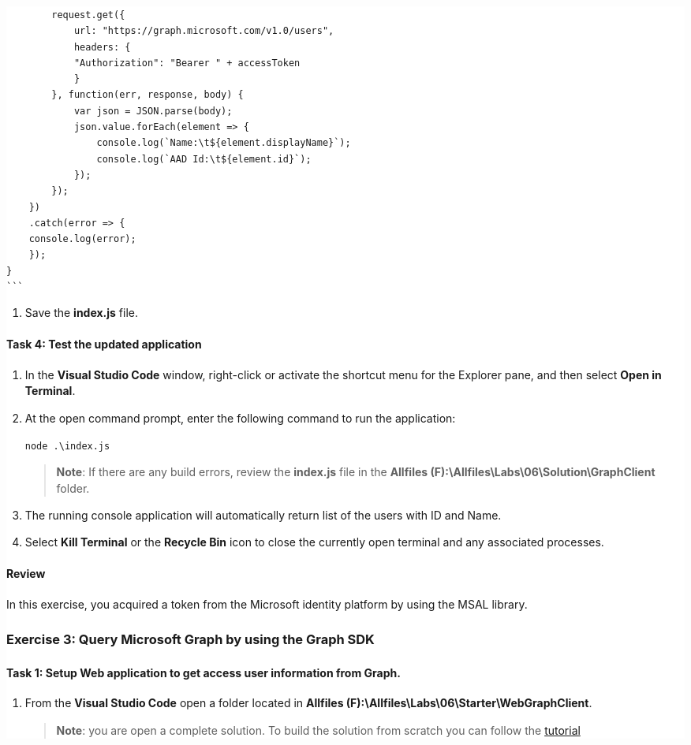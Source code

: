             request.get({
                url: "https://graph.microsoft.com/v1.0/users",
                headers: {
                "Authorization": "Bearer " + accessToken
                }
            }, function(err, response, body) {
                var json = JSON.parse(body);
                json.value.forEach(element => {
                    console.log(`Name:\t${element.displayName}`);
                    console.log(`AAD Id:\t${element.id}`);      
                });
            });
        })
        .catch(error => {
        console.log(error);
        });   
    }
    ```

1.  Save the **index.js** file.

#### Task 4: Test the updated application

1.  In the **Visual Studio Code** window, right-click or activate the shortcut menu for the Explorer pane, and then select **Open in Terminal**.

1.  At the open command prompt, enter the following command to run the application:

    ```
    node .\index.js
    ```

    > **Note**: If there are any build errors, review the **index.js** file in the **Allfiles (F):\\Allfiles\\Labs\\06\\Solution\\GraphClient** folder.

1.  The running console application will automatically return list of the users with ID and Name.

1.  Select **Kill Terminal** or the **Recycle Bin** icon to close the currently open terminal and any associated processes.

#### Review

In this exercise, you acquired a token from the Microsoft identity platform by using the MSAL library.

### Exercise 3: Query Microsoft Graph by using the Graph SDK

#### Task 1: Setup Web application to get access user information from Graph. 

1.  From the **Visual Studio Code** open a folder located in  **Allfiles (F):\\Allfiles\\Labs\\06\\Starter\\WebGraphClient**.

    >**Note**: you are open a complete solution. To build the solution from scratch you can follow the [tutorial](https://docs.microsoft.com/en-us/graph/tutorials/node?tutorial-step=1)
